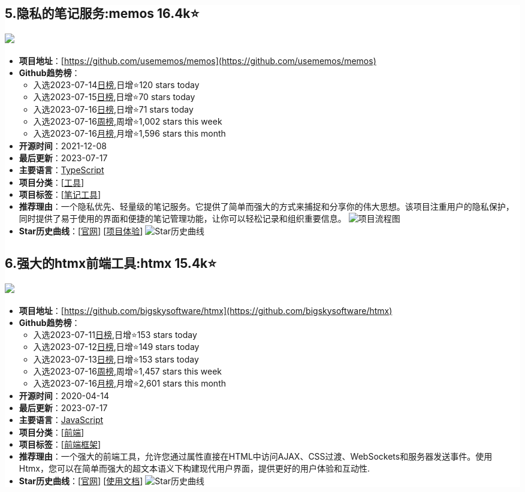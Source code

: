 ## 5.隐私的笔记服务:memos 16.4k⭐
![](http://photocdn.tv.sohu.com/watermark/q_mini/20230717/pic_org_a4a6236b-8b55-479b-be7a-60284b8d5be0.png)
- **项目地址**：[https://github.com/usememos/memos](https://github.com/usememos/memos)
- **Github趋势榜**：
  - 入选2023-07-14[日榜](https://open.itc.cn/?tab=trends&trendType=0&repoId=R_kgDOGgFgVA),日增⭐120 stars today
  - 入选2023-07-15[日榜](https://open.itc.cn/?tab=trends&trendType=0&repoId=R_kgDOGgFgVA),日增⭐70 stars today
  - 入选2023-07-16[日榜](https://open.itc.cn/?tab=trends&trendType=0&repoId=R_kgDOGgFgVA),日增⭐71 stars today
  -  入选2023-07-16[周榜](https://open.itc.cn/?tab=trends&trendType=1&repoId=R_kgDOGgFgVA),周增⭐1,002 stars this week
  -  入选2023-07-16[月榜](https://open.itc.cn/?tab=trends&trendType=1&repoId=R_kgDOGgFgVA),月增⭐1,596 stars this month
- **开源时间**：2021-12-08
- **最后更新**：2023-07-17
- **主要语言**：[TypeScript](https://github.com/search?q=language:TypeScript&type=repositories)
- **项目分类**：[[工具](https://open.itc.cn/github/dig?cateId=01GTGX6MYVBA4PFXTH4EH6P1SE&repoId=R_kgDOGgFgVA)] 
- **项目标签**：[[笔记工具](https://open.itc.cn/github/dig/tag?tagId=01H0KWJ29FK3VWPM04Z11XFT2X)] 
- **推荐理由**：一个隐私优先、轻量级的笔记服务。它提供了简单而强大的方式来捕捉和分享你的伟大思想。该项目注重用户的隐私保护，同时提供了易于使用的界面和便捷的笔记管理功能，让你可以轻松记录和组织重要信息。
  ![项目流程图](http://photocdn.tv.sohu.com/watermark/q_mini/20230717/pic_org_a3d646ae-4a0c-4c74-9e0a-f6cbdd414166.png)
- **Star历史曲线**：[[官网](https://usememos.com/)] [[项目体验](https://usememos.com/docs)] 
  ![Star历史曲线](http://photocdn.tv.sohu.com/watermark/history/usememos/star-memos.png)

## 6.强大的htmx前端工具:htmx 15.4k⭐
![](http://photocdn.tv.sohu.com/watermark/q_mini/20230714/pic_org_68890142-605e-44ce-965e-de627b189a78.png)
- **项目地址**：[https://github.com/bigskysoftware/htmx](https://github.com/bigskysoftware/htmx)
- **Github趋势榜**：
  - 入选2023-07-11[日榜](https://open.itc.cn/?tab=trends&trendType=0&repoId=MDEwOlJlcG9zaXRvcnkyNTUzNzg4MTY=),日增⭐153 stars today
  - 入选2023-07-12[日榜](https://open.itc.cn/?tab=trends&trendType=0&repoId=MDEwOlJlcG9zaXRvcnkyNTUzNzg4MTY=),日增⭐149 stars today
  - 入选2023-07-13[日榜](https://open.itc.cn/?tab=trends&trendType=0&repoId=MDEwOlJlcG9zaXRvcnkyNTUzNzg4MTY=),日增⭐153 stars today
  -  入选2023-07-16[周榜](https://open.itc.cn/?tab=trends&trendType=1&repoId=MDEwOlJlcG9zaXRvcnkyNTUzNzg4MTY=),周增⭐1,457 stars this week
  -  入选2023-07-16[月榜](https://open.itc.cn/?tab=trends&trendType=1&repoId=MDEwOlJlcG9zaXRvcnkyNTUzNzg4MTY=),月增⭐2,601 stars this month
- **开源时间**：2020-04-14
- **最后更新**：2023-07-17
- **主要语言**：[JavaScript](https://github.com/search?q=language:JavaScript&type=repositories)
- **项目分类**：[[前端](https://open.itc.cn/github/dig?cateId=01GTGX6MXFE85RNYQ9E1WQA5T2&repoId=MDEwOlJlcG9zaXRvcnkyNTUzNzg4MTY=)] 
- **项目标签**：[[前端框架](https://open.itc.cn/github/dig/tag?tagId=01H0KWHWSBEGE2Z7QV3TDP3JYN)] 
- **推荐理由**：一个强大的前端工具，允许您通过属性直接在HTML中访问AJAX、CSS过渡、WebSockets和服务器发送事件。使用Htmx，您可以在简单而强大的超文本语义下构建现代用户界面，提供更好的用户体验和互动性.
- **Star历史曲线**：[[官网](https://htmx.org/)] [[使用文档](https://htmx.org/docs/)] 
  ![Star历史曲线](http://photocdn.tv.sohu.com/watermark/history/bigskysoftware/star-htmx.png)
